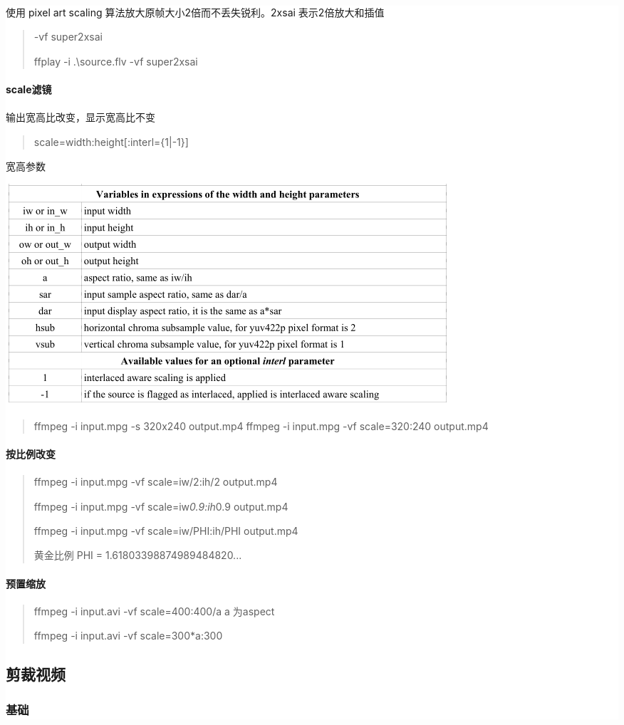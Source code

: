 使用 pixel art scaling 算法放大原帧大小2倍而不丢失锐利。2xsai 表示2倍放大和插值

> -vf super2xsai
>
> ffplay -i .\source.flv -vf super2xsai

#### scale滤镜

输出宽高比改变，显示宽高比不变

> scale=width:height[:interl={1|-1}]

宽高参数

![1570182923851](ffmpeg.assets/1570182923851.png)

> ffmpeg -i input.mpg -s 320x240 output.mp4
> ffmpeg -i input.mpg -vf scale=320:240 output.mp4

#### 按比例改变 

> ffmpeg -i input.mpg -vf scale=iw/2:ih/2 output.mp4
>
> ffmpeg -i input.mpg -vf scale=iw*0.9:ih*0.9 output.mp4
>
> ffmpeg -i input.mpg -vf scale=iw/PHI:ih/PHI output.mp4
>
> 黄金比例     PHI = 1.61803398874989484820...

#### 预置缩放

> ffmpeg -i input.avi -vf scale=400:400/a         a 为aspect
>
> ffmpeg -i input.avi -vf scale=300*a:300

## 剪裁视频

### 基础
